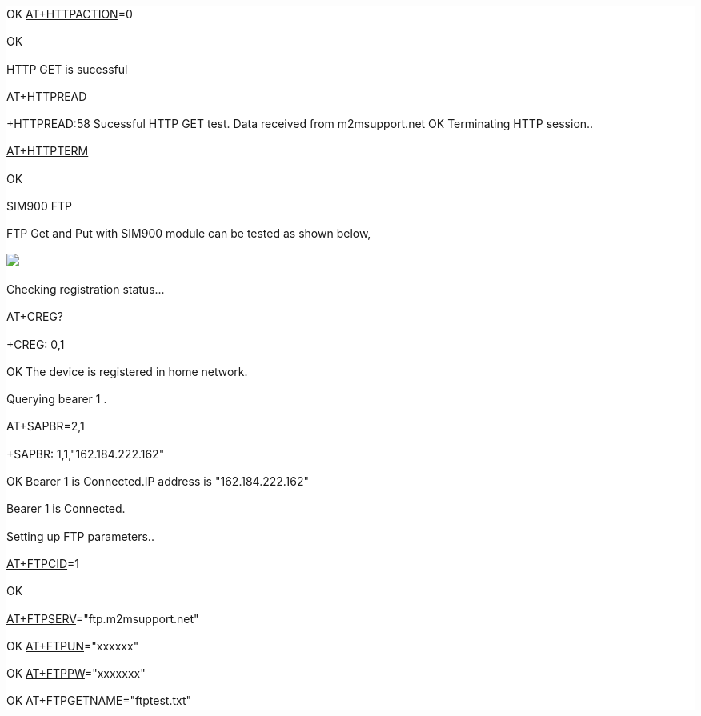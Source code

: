OK
[AT+HTTPACTION](https://m2msupport.net/m2msupport/athttpaction-perform-getposthead-http-action/)=0

OK

HTTP GET is sucessful

[AT+HTTPREAD](https://m2msupport.net/m2msupport/athttpread-get-response-from-http-server/)

+HTTPREAD:58
Sucessful HTTP GET test. Data received from m2msupport.net
OK
Terminating HTTP session..

[AT+HTTPTERM](https://m2msupport.net/m2msupport/athttpterm-terminate-the-http-session/)

OK

SIM900 FTP

FTP Get and Put with SIM900 module can be tested as shown below,

![](https://files.seeedstudio.com/wiki/AT_Command_Tester_Application/img/Ftp.PNG)

Checking registration status...

AT+CREG?

+CREG: 0,1

OK
The device is registered in home network.

Querying bearer 1 .

AT+SAPBR=2,1

+SAPBR: 1,1,"162.184.222.162"

OK
Bearer 1 is Connected.IP address is "162.184.222.162"

Bearer 1 is Connected.

Setting up FTP parameters..

[AT+FTPCID](https://m2msupport.net/m2msupport/atftpcid-set-ftp-bearer-profile-identifier/)=1

OK

[AT+FTPSERV](https://m2msupport.net/m2msupport/atftpserv-set-up-ftp-server-address/)="ftp.m2msupport.net"

OK
[AT+FTPUN](https://m2msupport.net/m2msupport/atftpun-set-up-ftp-user-name/)="xxxxxx"

OK
[AT+FTPPW](https://m2msupport.net/m2msupport/atftppw-sets-up-ftp-password/)="xxxxxxx"

OK
[AT+FTPGETNAME](https://m2msupport.net/m2msupport/atftpgetname-set-download-file-name/)="ftptest.txt"
